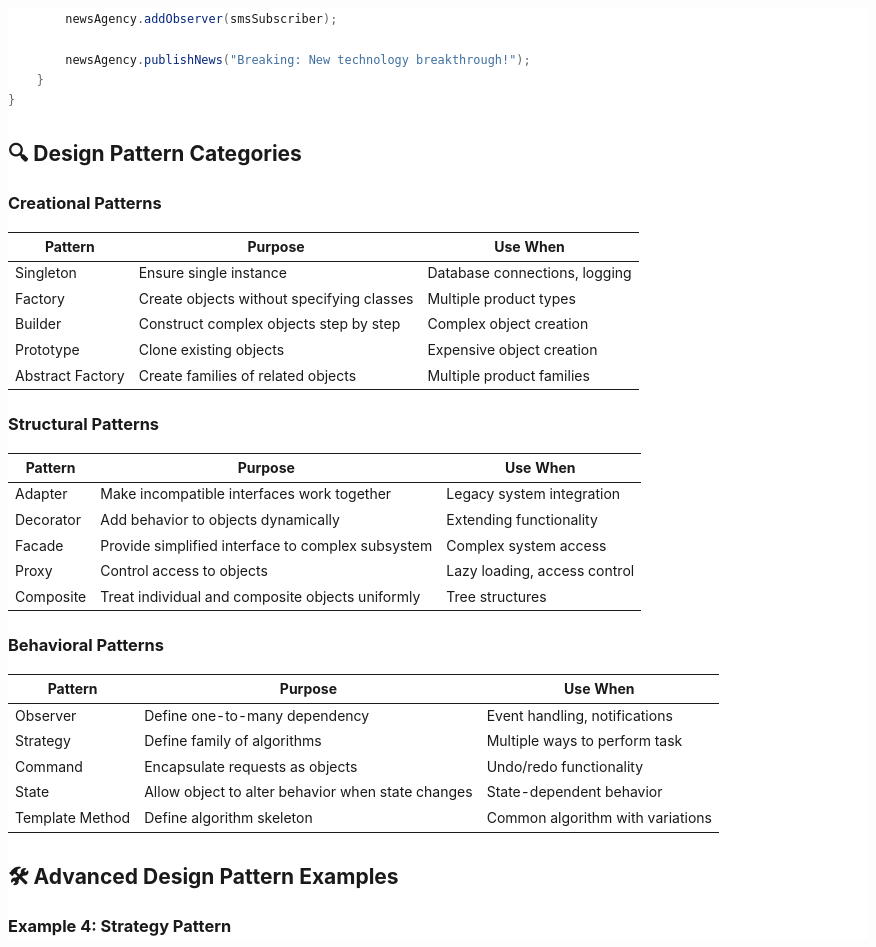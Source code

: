 ```java
        newsAgency.addObserver(smsSubscriber);
        
        newsAgency.publishNews("Breaking: New technology breakthrough!");
    }
}
```

## 🔍 Design Pattern Categories

### Creational Patterns
| Pattern | Purpose | Use When |
|---------|---------|----------|
| Singleton | Ensure single instance | Database connections, logging |
| Factory | Create objects without specifying classes | Multiple product types |
| Builder | Construct complex objects step by step | Complex object creation |
| Prototype | Clone existing objects | Expensive object creation |
| Abstract Factory | Create families of related objects | Multiple product families |

### Structural Patterns
| Pattern | Purpose | Use When |
|---------|---------|----------|
| Adapter | Make incompatible interfaces work together | Legacy system integration |
| Decorator | Add behavior to objects dynamically | Extending functionality |
| Facade | Provide simplified interface to complex subsystem | Complex system access |
| Proxy | Control access to objects | Lazy loading, access control |
| Composite | Treat individual and composite objects uniformly | Tree structures |

### Behavioral Patterns
| Pattern | Purpose | Use When |
|---------|---------|----------|
| Observer | Define one-to-many dependency | Event handling, notifications |
| Strategy | Define family of algorithms | Multiple ways to perform task |
| Command | Encapsulate requests as objects | Undo/redo functionality |
| State | Allow object to alter behavior when state changes | State-dependent behavior |
| Template Method | Define algorithm skeleton | Common algorithm with variations |

## 🛠️ Advanced Design Pattern Examples

### Example 4: Strategy Pattern
